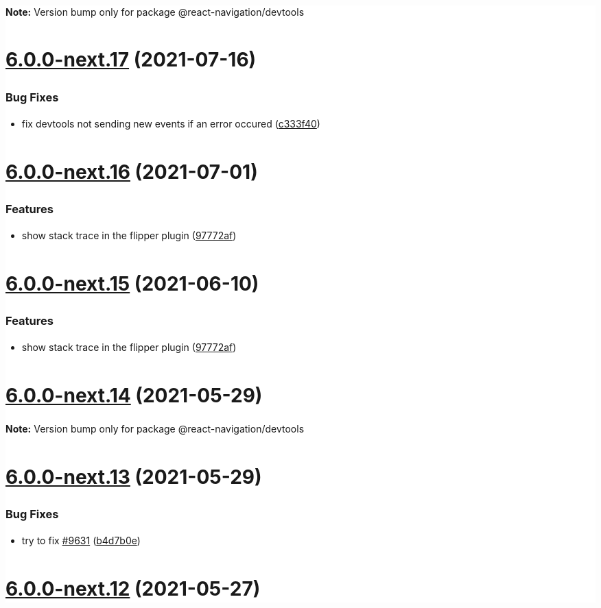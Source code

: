 **Note:** Version bump only for package @react-navigation/devtools

# [6.0.0-next.17](https://github.com/react-navigation/react-navigation/compare/@react-navigation/devtools@6.0.0-next.16...@react-navigation/devtools@6.0.0-next.17) (2021-07-16)

### Bug Fixes

* fix devtools not sending new events if an error occured ([c333f40](https://github.com/react-navigation/react-navigation/commit/c333f4086ea04c879fdd46ccc206d3faf84fabca))

# [6.0.0-next.16](https://github.com/react-navigation/react-navigation/compare/@react-navigation/devtools@6.0.0-next.14...@react-navigation/devtools@6.0.0-next.16) (2021-07-01)

### Features

* show stack trace in the flipper plugin ([97772af](https://github.com/react-navigation/react-navigation/commit/97772affa3c8f26489f0bdbfb6872ef4377b8ed1))

# [6.0.0-next.15](https://github.com/react-navigation/react-navigation/compare/@react-navigation/devtools@6.0.0-next.14...@react-navigation/devtools@6.0.0-next.15) (2021-06-10)

### Features

* show stack trace in the flipper plugin ([97772af](https://github.com/react-navigation/react-navigation/commit/97772affa3c8f26489f0bdbfb6872ef4377b8ed1))

# [6.0.0-next.14](https://github.com/react-navigation/react-navigation/compare/@react-navigation/devtools@6.0.0-next.13...@react-navigation/devtools@6.0.0-next.14) (2021-05-29)

**Note:** Version bump only for package @react-navigation/devtools

# [6.0.0-next.13](https://github.com/react-navigation/react-navigation/compare/@react-navigation/devtools@6.0.0-next.12...@react-navigation/devtools@6.0.0-next.13) (2021-05-29)

### Bug Fixes

* try to fix [#9631](https://github.com/react-navigation/react-navigation/issues/9631) ([b4d7b0e](https://github.com/react-navigation/react-navigation/commit/b4d7b0ee86c09419a18357867a0a25bb90d960c0))

# [6.0.0-next.12](https://github.com/react-navigation/react-navigation/compare/@react-navigation/devtools@6.0.0-next.11...@react-navigation/devtools@6.0.0-next.12) (2021-05-27)
